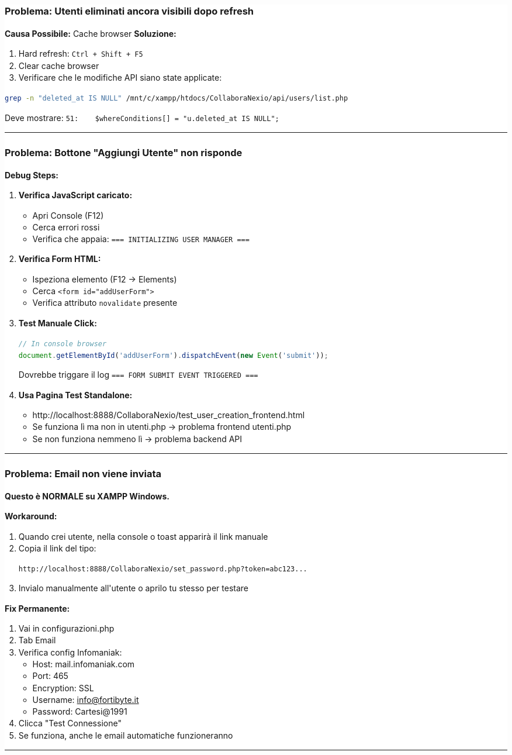 ### Problema: Utenti eliminati ancora visibili dopo refresh

**Causa Possibile:** Cache browser
**Soluzione:**
1. Hard refresh: `Ctrl + Shift + F5`
2. Clear cache browser
3. Verificare che le modifiche API siano state applicate:
```bash
grep -n "deleted_at IS NULL" /mnt/c/xampp/htdocs/CollaboraNexio/api/users/list.php
```

Deve mostrare: `51:    $whereConditions[] = "u.deleted_at IS NULL";`

---

### Problema: Bottone "Aggiungi Utente" non risponde

**Debug Steps:**

1. **Verifica JavaScript caricato:**
   - Apri Console (F12)
   - Cerca errori rossi
   - Verifica che appaia: `=== INITIALIZING USER MANAGER ===`

2. **Verifica Form HTML:**
   - Ispeziona elemento (F12 → Elements)
   - Cerca `<form id="addUserForm">`
   - Verifica attributo `novalidate` presente

3. **Test Manuale Click:**
   ```javascript
   // In console browser
   document.getElementById('addUserForm').dispatchEvent(new Event('submit'));
   ```
   Dovrebbe triggare il log `=== FORM SUBMIT EVENT TRIGGERED ===`

4. **Usa Pagina Test Standalone:**
   - http://localhost:8888/CollaboraNexio/test_user_creation_frontend.html
   - Se funziona lì ma non in utenti.php → problema frontend utenti.php
   - Se non funziona nemmeno lì → problema backend API

---

### Problema: Email non viene inviata

**Questo è NORMALE su XAMPP Windows.**

**Workaround:**
1. Quando crei utente, nella console o toast apparirà il link manuale
2. Copia il link del tipo:
   ```
   http://localhost:8888/CollaboraNexio/set_password.php?token=abc123...
   ```
3. Invialo manualmente all'utente o aprilo tu stesso per testare

**Fix Permanente:**
1. Vai in configurazioni.php
2. Tab Email
3. Verifica config Infomaniak:
   - Host: mail.infomaniak.com
   - Port: 465
   - Encryption: SSL
   - Username: info@fortibyte.it
   - Password: Cartesi@1991
4. Clicca "Test Connessione"
5. Se funziona, anche le email automatiche funzioneranno

---